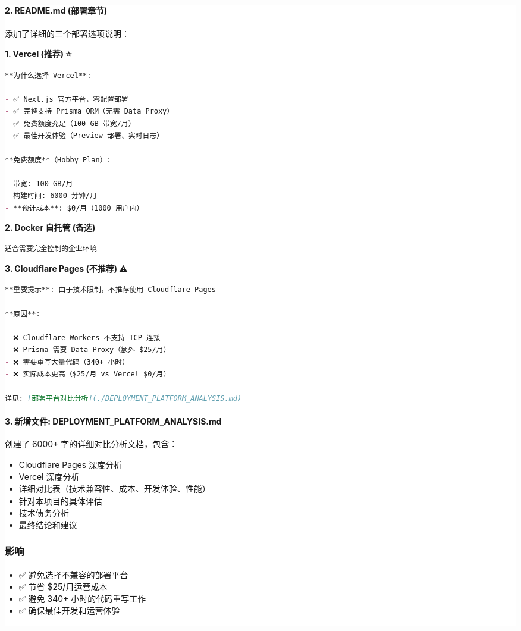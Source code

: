 #### 2. README.md (部署章节)

添加了详细的三个部署选项说明：

**1. Vercel (推荐) ⭐**

```markdown
**为什么选择 Vercel**:

- ✅ Next.js 官方平台，零配置部署
- ✅ 完整支持 Prisma ORM（无需 Data Proxy）
- ✅ 免费额度充足（100 GB 带宽/月）
- ✅ 最佳开发体验（Preview 部署、实时日志）

**免费额度**（Hobby Plan）:

- 带宽: 100 GB/月
- 构建时间: 6000 分钟/月
- **预计成本**: $0/月（1000 用户内）
```

**2. Docker 自托管 (备选)**

```markdown
适合需要完全控制的企业环境
```

**3. Cloudflare Pages (不推荐) ⚠️**

```markdown
**重要提示**: 由于技术限制，不推荐使用 Cloudflare Pages

**原因**:

- ❌ Cloudflare Workers 不支持 TCP 连接
- ❌ Prisma 需要 Data Proxy（额外 $25/月）
- ❌ 需要重写大量代码（340+ 小时）
- ❌ 实际成本更高（$25/月 vs Vercel $0/月）

详见: [部署平台对比分析](./DEPLOYMENT_PLATFORM_ANALYSIS.md)
```

#### 3. 新增文件: DEPLOYMENT_PLATFORM_ANALYSIS.md

创建了 6000+ 字的详细对比分析文档，包含：

- Cloudflare Pages 深度分析
- Vercel 深度分析
- 详细对比表（技术兼容性、成本、开发体验、性能）
- 针对本项目的具体评估
- 技术债务分析
- 最终结论和建议

### 影响

- ✅ 避免选择不兼容的部署平台
- ✅ 节省 $25/月运营成本
- ✅ 避免 340+ 小时的代码重写工作
- ✅ 确保最佳开发和运营体验

---